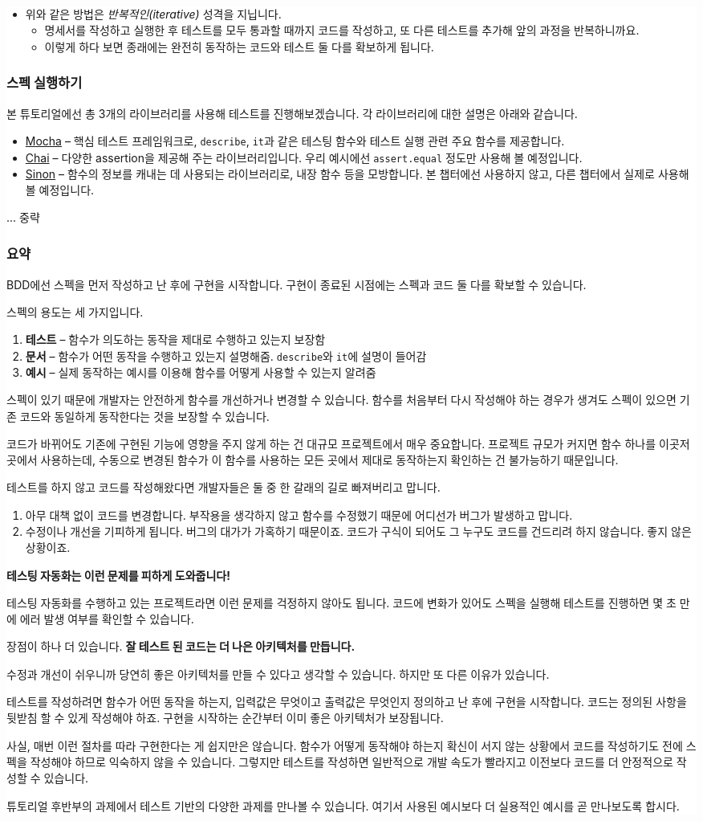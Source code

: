 - 위와 같은 방법은 *반복적인(iterative)* 성격을 지닙니다. 
  - 명세서를 작성하고 실행한 후 테스트를 모두 통과할 때까지 코드를 작성하고, 또 다른 테스트를 추가해 앞의 과정을 반복하니까요. 
  - 이렇게 하다 보면 종래에는 완전히 동작하는 코드와 테스트 둘 다를 확보하게 됩니다.



### 스펙 실행하기

본 튜토리얼에선 총 3개의 라이브러리를 사용해 테스트를 진행해보겠습니다. 각 라이브러리에 대한 설명은 아래와 같습니다.

- [Mocha](http://mochajs.org/) – 핵심 테스트 프레임워크로, `describe`, `it`과 같은 테스팅 함수와 테스트 실행 관련 주요 함수를 제공합니다.
- [Chai](http://chaijs.com/) – 다양한 assertion을 제공해 주는 라이브러리입니다. 우리 예시에선 `assert.equal` 정도만 사용해 볼 예정입니다.
- [Sinon](http://sinonjs.org/) – 함수의 정보를 캐내는 데 사용되는 라이브러리로, 내장 함수 등을 모방합니다. 본 챕터에선 사용하지 않고, 다른 챕터에서 실제로 사용해 볼 예정입니다.



... 중략 



### 요약

BDD에선 스펙을 먼저 작성하고 난 후에 구현을 시작합니다. 구현이 종료된 시점에는 스펙과 코드 둘 다를 확보할 수 있습니다.

스펙의 용도는 세 가지입니다.

1. **테스트** – 함수가 의도하는 동작을 제대로 수행하고 있는지 보장함
2. **문서** – 함수가 어떤 동작을 수행하고 있는지 설명해줌. `describe`와 `it`에 설명이 들어감
3. **예시** – 실제 동작하는 예시를 이용해 함수를 어떻게 사용할 수 있는지 알려줌

스펙이 있기 때문에 개발자는 안전하게 함수를 개선하거나 변경할 수 있습니다. 함수를 처음부터 다시 작성해야 하는 경우가 생겨도 스펙이 있으면 기존 코드와 동일하게 동작한다는 것을 보장할 수 있습니다.

코드가 바뀌어도 기존에 구현된 기능에 영향을 주지 않게 하는 건 대규모 프로젝트에서 매우 중요합니다. 프로젝트 규모가 커지면 함수 하나를 이곳저곳에서 사용하는데, 수동으로 변경된 함수가 이 함수를 사용하는 모든 곳에서 제대로 동작하는지 확인하는 건 불가능하기 때문입니다.

테스트를 하지 않고 코드를 작성해왔다면 개발자들은 둘 중 한 갈래의 길로 빠져버리고 맙니다.

1. 아무 대책 없이 코드를 변경합니다. 부작용을 생각하지 않고 함수를 수정했기 때문에 어디선가 버그가 발생하고 맙니다.
2. 수정이나 개선을 기피하게 됩니다. 버그의 대가가 가혹하기 때문이죠. 코드가 구식이 되어도 그 누구도 코드를 건드리려 하지 않습니다. 좋지 않은 상황이죠.

**테스팅 자동화는 이런 문제를 피하게 도와줍니다!**

테스팅 자동화를 수행하고 있는 프로젝트라면 이런 문제를 걱정하지 않아도 됩니다. 코드에 변화가 있어도 스펙을 실행해 테스트를 진행하면 몇 초 만에 에러 발생 여부를 확인할 수 있습니다.

장점이 하나 더 있습니다. **잘 테스트 된 코드는 더 나은 아키텍처를 만듭니다.**

수정과 개선이 쉬우니까 당연히 좋은 아키텍처를 만들 수 있다고 생각할 수 있습니다. 하지만 또 다른 이유가 있습니다.

테스트를 작성하려면 함수가 어떤 동작을 하는지, 입력값은 무엇이고 출력값은 무엇인지 정의하고 난 후에 구현을 시작합니다. 코드는 정의된 사항을 뒷받침 할 수 있게 작성해야 하죠. 구현을 시작하는 순간부터 이미 좋은 아키텍처가 보장됩니다.

사실, 매번 이런 절차를 따라 구현한다는 게 쉽지만은 않습니다. 함수가 어떻게 동작해야 하는지 확신이 서지 않는 상황에서 코드를 작성하기도 전에 스펙을 작성해야 하므로 익숙하지 않을 수 있습니다. 그렇지만 테스트를 작성하면 일반적으로 개발 속도가 빨라지고 이전보다 코드를 더 안정적으로 작성할 수 있습니다.

튜토리얼 후반부의 과제에서 테스트 기반의 다양한 과제를 만나볼 수 있습니다. 여기서 사용된 예시보다 더 실용적인 예시를 곧 만나보도록 합시다.
